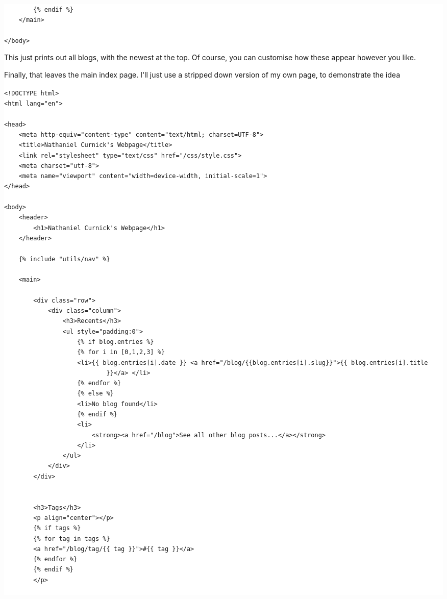 ```
        {% endif %}
    </main>

</body>
```

This just prints out all blogs, with the newest at the top. Of course, you can customise how these appear however you like.

Finally, that leaves the main index page. I'll just use a stripped down version of my own page, to demonstrate the idea

```
<!DOCTYPE html>
<html lang="en">

<head>
    <meta http-equiv="content-type" content="text/html; charset=UTF-8">
    <title>Nathaniel Curnick's Webpage</title>
    <link rel="stylesheet" type="text/css" href="/css/style.css">
    <meta charset="utf-8">
    <meta name="viewport" content="width=device-width, initial-scale=1">
</head>

<body>
    <header>
        <h1>Nathaniel Curnick's Webpage</h1>
    </header>

    {% include "utils/nav" %}

    <main>

        <div class="row">
            <div class="column">
                <h3>Recents</h3>
                <ul style="padding:0">
                    {% if blog.entries %}
                    {% for i in [0,1,2,3] %}
                    <li>{{ blog.entries[i].date }} <a href="/blog/{{blog.entries[i].slug}}">{{ blog.entries[i].title
                            }}</a> </li>
                    {% endfor %}
                    {% else %}
                    <li>No blog found</li>
                    {% endif %}
                    <li>
                        <strong><a href="/blog">See all other blog posts...</a></strong>
                    </li>
                </ul>
            </div>
        </div>


        <h3>Tags</h3>
        <p align="center"></p>
        {% if tags %}
        {% for tag in tags %}
        <a href="/blog/tag/{{ tag }}">#{{ tag }}</a>
        {% endfor %}
        {% endif %}
        </p>


```